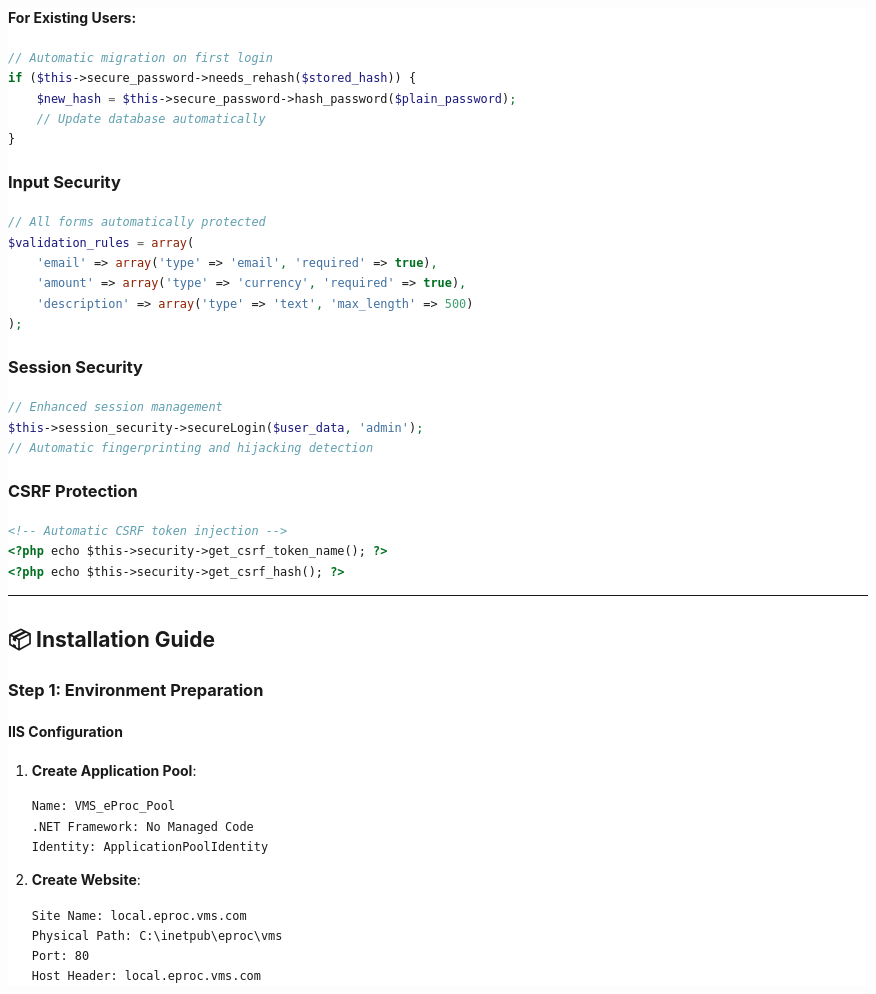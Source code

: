 #### **For Existing Users:**
```php
// Automatic migration on first login
if ($this->secure_password->needs_rehash($stored_hash)) {
    $new_hash = $this->secure_password->hash_password($plain_password);
    // Update database automatically
}
```

### **Input Security**
```php
// All forms automatically protected
$validation_rules = array(
    'email' => array('type' => 'email', 'required' => true),
    'amount' => array('type' => 'currency', 'required' => true),
    'description' => array('type' => 'text', 'max_length' => 500)
);
```

### **Session Security**
```php
// Enhanced session management
$this->session_security->secureLogin($user_data, 'admin');
// Automatic fingerprinting and hijacking detection
```

### **CSRF Protection**
```html
<!-- Automatic CSRF token injection -->
<?php echo $this->security->get_csrf_token_name(); ?>
<?php echo $this->security->get_csrf_hash(); ?>
```

---

## 📦 Installation Guide

### **Step 1: Environment Preparation**

#### **IIS Configuration**
1. **Create Application Pool**:
   ```
   Name: VMS_eProc_Pool
   .NET Framework: No Managed Code
   Identity: ApplicationPoolIdentity
   ```

2. **Create Website**:
   ```
   Site Name: local.eproc.vms.com
   Physical Path: C:\inetpub\eproc\vms
   Port: 80
   Host Header: local.eproc.vms.com
   ```

